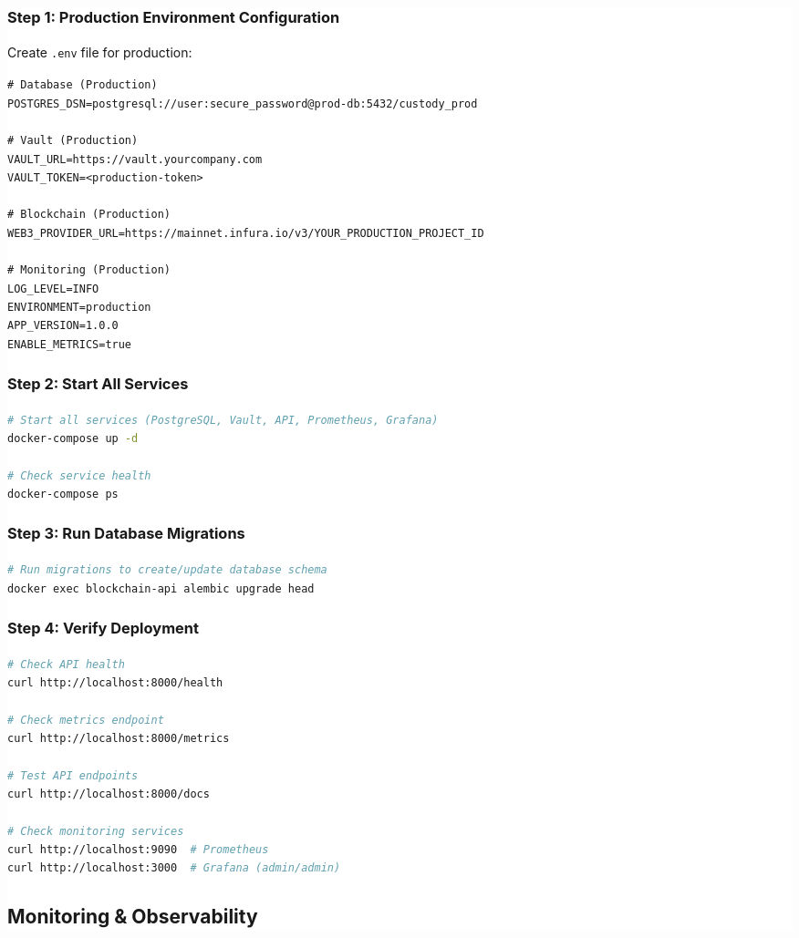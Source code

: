 ### Step 1: Production Environment Configuration
Create `.env` file for production:
```env
# Database (Production)
POSTGRES_DSN=postgresql://user:secure_password@prod-db:5432/custody_prod

# Vault (Production)
VAULT_URL=https://vault.yourcompany.com
VAULT_TOKEN=<production-token>

# Blockchain (Production)
WEB3_PROVIDER_URL=https://mainnet.infura.io/v3/YOUR_PRODUCTION_PROJECT_ID

# Monitoring (Production)
LOG_LEVEL=INFO
ENVIRONMENT=production
APP_VERSION=1.0.0
ENABLE_METRICS=true
```

### Step 2: Start All Services
```bash
# Start all services (PostgreSQL, Vault, API, Prometheus, Grafana)
docker-compose up -d

# Check service health
docker-compose ps
```

### Step 3: Run Database Migrations
```bash
# Run migrations to create/update database schema
docker exec blockchain-api alembic upgrade head
```

### Step 4: Verify Deployment
```bash
# Check API health
curl http://localhost:8000/health

# Check metrics endpoint
curl http://localhost:8000/metrics

# Test API endpoints
curl http://localhost:8000/docs

# Check monitoring services
curl http://localhost:9090  # Prometheus
curl http://localhost:3000  # Grafana (admin/admin)
```

## Monitoring & Observability
